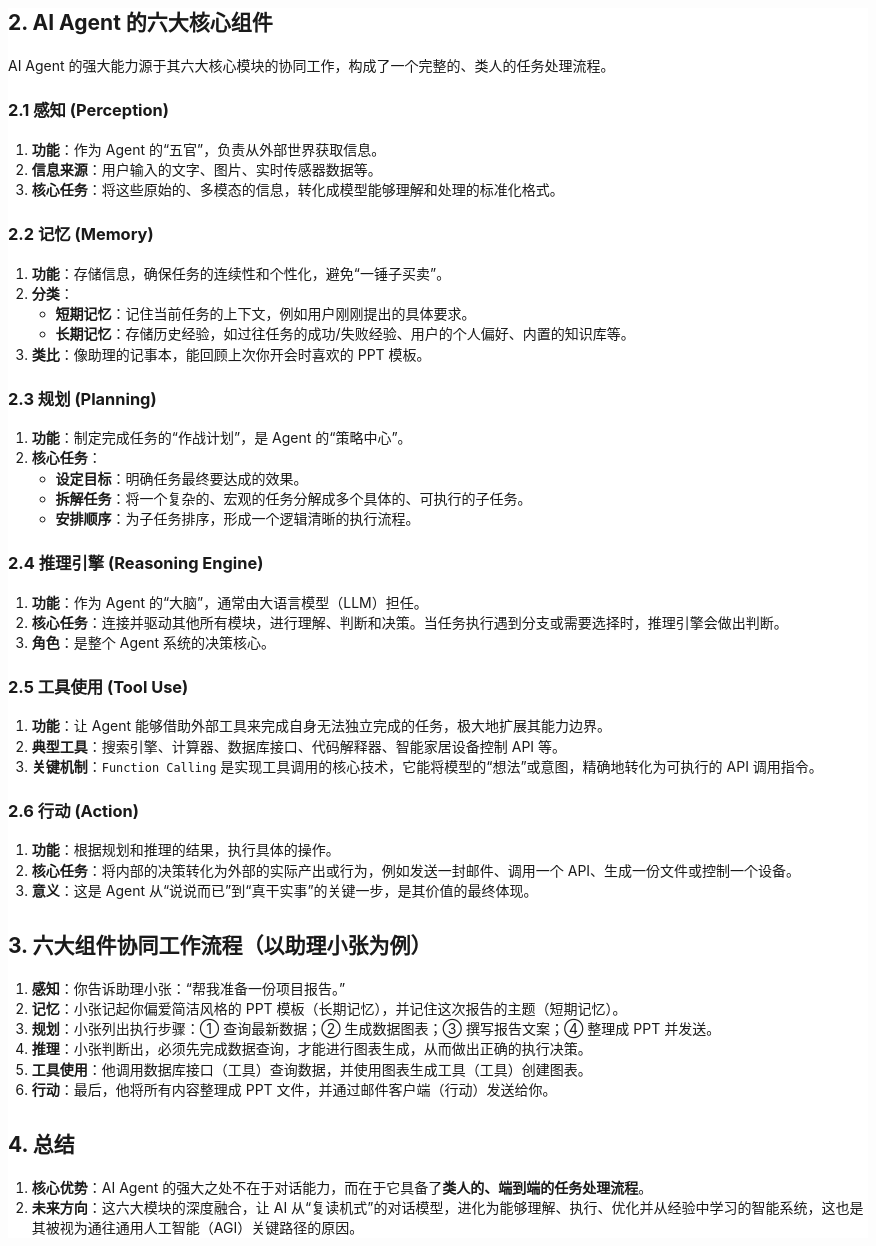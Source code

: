 ## 2. AI Agent 的六大核心组件
AI Agent 的强大能力源于其六大核心模块的协同工作，构成了一个完整的、类人的任务处理流程。

### 2.1 感知 (Perception)
1.  **功能**：作为 Agent 的“五官”，负责从外部世界获取信息。
2.  **信息来源**：用户输入的文字、图片、实时传感器数据等。
3.  **核心任务**：将这些原始的、多模态的信息，转化成模型能够理解和处理的标准化格式。

### 2.2 记忆 (Memory)
1.  **功能**：存储信息，确保任务的连续性和个性化，避免“一锤子买卖”。
2.  **分类**：
    *   **短期记忆**：记住当前任务的上下文，例如用户刚刚提出的具体要求。
    *   **长期记忆**：存储历史经验，如过往任务的成功/失败经验、用户的个人偏好、内置的知识库等。
3.  **类比**：像助理的记事本，能回顾上次你开会时喜欢的 PPT 模板。

### 2.3 规划 (Planning)
1.  **功能**：制定完成任务的“作战计划”，是 Agent 的“策略中心”。
2.  **核心任务**：
    *   **设定目标**：明确任务最终要达成的效果。
    *   **拆解任务**：将一个复杂的、宏观的任务分解成多个具体的、可执行的子任务。
    *   **安排顺序**：为子任务排序，形成一个逻辑清晰的执行流程。

### 2.4 推理引擎 (Reasoning Engine)
1.  **功能**：作为 Agent 的“大脑”，通常由大语言模型（LLM）担任。
2.  **核心任务**：连接并驱动其他所有模块，进行理解、判断和决策。当任务执行遇到分支或需要选择时，推理引擎会做出判断。
3.  **角色**：是整个 Agent 系统的决策核心。

### 2.5 工具使用 (Tool Use)
1.  **功能**：让 Agent 能够借助外部工具来完成自身无法独立完成的任务，极大地扩展其能力边界。
2.  **典型工具**：搜索引擎、计算器、数据库接口、代码解释器、智能家居设备控制 API 等。
3.  **关键机制**：`Function Calling` 是实现工具调用的核心技术，它能将模型的“想法”或意图，精确地转化为可执行的 API 调用指令。

### 2.6 行动 (Action)
1.  **功能**：根据规划和推理的结果，执行具体的操作。
2.  **核心任务**：将内部的决策转化为外部的实际产出或行为，例如发送一封邮件、调用一个 API、生成一份文件或控制一个设备。
3.  **意义**：这是 Agent 从“说说而已”到“真干实事”的关键一步，是其价值的最终体现。

## 3. 六大组件协同工作流程（以助理小张为例）
1.  **感知**：你告诉助理小张：“帮我准备一份项目报告。”
2.  **记忆**：小张记起你偏爱简洁风格的 PPT 模板（长期记忆），并记住这次报告的主题（短期记忆）。
3.  **规划**：小张列出执行步骤：① 查询最新数据；② 生成数据图表；③ 撰写报告文案；④ 整理成 PPT 并发送。
4.  **推理**：小张判断出，必须先完成数据查询，才能进行图表生成，从而做出正确的执行决策。
5.  **工具使用**：他调用数据库接口（工具）查询数据，并使用图表生成工具（工具）创建图表。
6.  **行动**：最后，他将所有内容整理成 PPT 文件，并通过邮件客户端（行动）发送给你。

## 4. 总结
1.  **核心优势**：AI Agent 的强大之处不在于对话能力，而在于它具备了**类人的、端到端的任务处理流程**。
2.  **未来方向**：这六大模块的深度融合，让 AI 从“复读机式”的对话模型，进化为能够理解、执行、优化并从经验中学习的智能系统，这也是其被视为通往通用人工智能（AGI）关键路径的原因。
